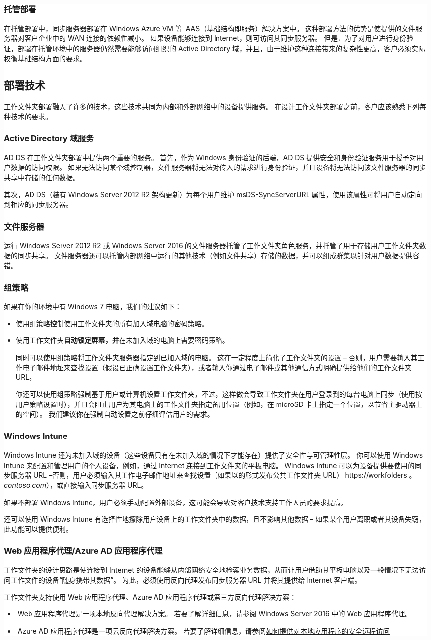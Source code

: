 ### <a name="hosted-deployment"></a>托管部署
 在托管部署中，同步服务器部署在 Windows Azure VM 等 IAAS（基础结构即服务）解决方案中。 这种部署方法的优势是使提供的文件服务器对客户企业中的 WAN 连接的依赖性减小。 如果设备能够连接到 Internet，则可访问其同步服务器。 但是，为了对用户进行身份验证，部署在托管环境中的服务器仍然需要能够访问组织的 Active Directory 域，并且，由于维护这种连接带来的复杂性更高，客户必须实际权衡基础结构方面的要求。

## <a name="deployment-technologies"></a>部署技术
 工作文件夹部署融入了许多的技术，这些技术共同为内部和外部网络中的设备提供服务。 在设计工作文件夹部署之前，客户应该熟悉下列每种技术的要求。

### <a name="active-directory-domain-services"></a>Active Directory 域服务
 AD DS 在工作文件夹部署中提供两个重要的服务。 首先，作为 Windows 身份验证的后端，AD DS 提供安全和身份验证服务用于授予对用户数据的访问权限。 如果无法访问某个域控制器，文件服务器将无法对传入的请求进行身份验证，并且设备将无法访问该文件服务器的同步共享中存储的任何数据。

 其次，AD DS（装有 Windows Server 2012 R2 架构更新）为每个用户维护 msDS-SyncServerURL 属性，使用该属性可将用户自动定向到相应的同步服务器。

### <a name="file-servers"></a>文件服务器
 运行 Windows Server 2012 R2 或 Windows Server 2016 的文件服务器托管了工作文件夹角色服务，并托管了用于存储用户工作文件夹数据的同步共享。 文件服务器还可以托管内部网络中运行的其他技术（例如文件共享）存储的数据，并可以组成群集以针对用户数据提供容错。

###  <a name="group-policy"></a><a name="GroupPolicy"></a> 组策略
 如果在你的环境中有 Windows 7 电脑，我们的建议如下：

- 使用组策略控制使用工作文件夹的所有加入域电脑的密码策略。

- 使用工作文件夹**自动锁定屏幕，并**在未加入域的电脑上需要密码策略。

  同时可以使用组策略将工作文件夹服务器指定到已加入域的电脑。 这在一定程度上简化了工作文件夹的设置 – 否则，用户需要输入其工作电子邮件地址来查找设置（假设已正确设置工作文件夹），或者输入你通过电子邮件或其他通信方式明确提供给他们的工作文件夹 URL。

  你还可以使用组策略强制基于用户或计算机设置工作文件夹，不过，这样做会导致工作文件夹在用户登录到的每台电脑上同步（使用按用户策略设置时），并且会阻止用户为其电脑上的工作文件夹指定备用位置（例如，在 microSD 卡上指定一个位置，以节省主驱动器上的空间）。 我们建议你在强制自动设置之前仔细评估用户的需求。

### <a name="windows-intune"></a>Windows Intune
 Windows Intune 还为未加入域的设备（这些设备只有在未加入域的情况下才能存在）提供了安全性与可管理性层。 你可以使用 Windows Intune 来配置和管理用户的个人设备，例如，通过 Internet 连接到工作文件夹的平板电脑。 Windows Intune 可以为设备提供要使用的同步服务器 URL –否则，用户必须输入其工作电子邮件地址来查找设置（如果以的形式发布公共工作文件夹 URL） https://workfolders 。<em>contoso.com</em>），或直接输入同步服务器 URL。

 如果不部署 Windows Intune，用户必须手动配置外部设备，这可能会导致对客户技术支持工作人员的要求提高。

 还可以使用 Windows Intune 有选择性地擦除用户设备上的工作文件夹中的数据，且不影响其他数据 – 如果某个用户离职或者其设备失窃，此功能可以提供便利。

### <a name="web-application-proxyazure-ad-application-proxy"></a>Web 应用程序代理/Azure AD 应用程序代理
 工作文件夹的设计思路是使连接到 Internet 的设备能够从内部网络安全地检索业务数据，从而让用户借助其平板电脑以及一般情况下无法访问工作文件的设备“随身携带其数据”。 为此，必须使用反向代理发布同步服务器 URL 并将其提供给 Internet 客户端。

工作文件夹支持使用 Web 应用程序代理、Azure AD 应用程序代理或第三方反向代理解决方案：

-  Web 应用程序代理是一项本地反向代理解决方案。 若要了解详细信息，请参阅 [Windows Server 2016 中的 Web 应用程序代理](../../remote/remote-access/web-application-proxy/web-application-proxy-windows-server.md)。

-  Azure AD 应用程序代理是一项云反向代理解决方案。 若要了解详细信息，请参阅[如何提供对本地应用程序的安全远程访问](/azure/active-directory/active-directory-application-proxy-get-started)
